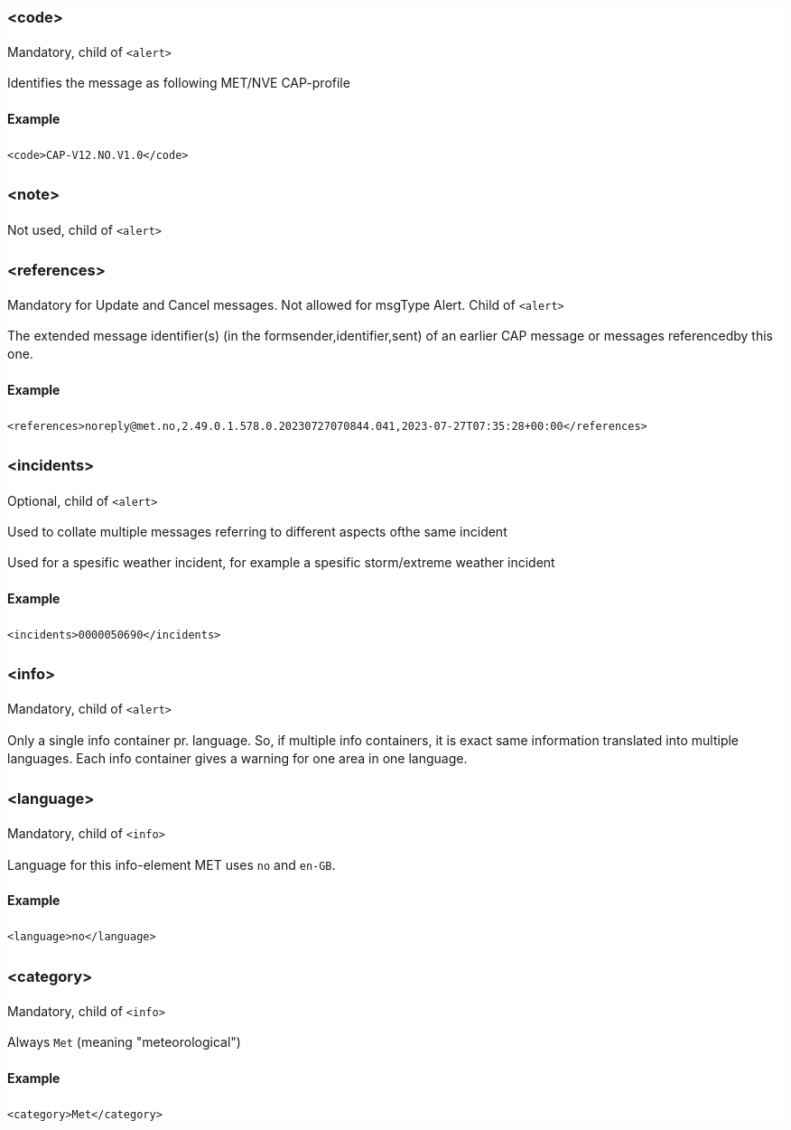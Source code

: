 ### \<code\>
Mandatory, child of `<alert>`

Identifies the message as following  MET/NVE CAP-profile

#### Example
    <code>CAP-V12.NO.V1.0</code>

### \<note\>
Not used, child of `<alert>`

### \<references\>
Mandatory for Update and Cancel messages. Not allowed for msgType Alert. Child of `<alert>`

The​ ​extended​ ​message​ ​identifier(s)​ ​(in​ ​the​ ​form​​ ​sender,identifier,sent)​ ​of
an​ ​earlier​ ​CAP​ ​message​ ​or​ ​messages​ ​referenced​ ​by​ ​this​ ​one.

#### Example
    <references>noreply@met.no,2.49.0.1.578.0.20230727070844.041,2023-07-27T07:35:28+00:00</references>

### \<incidents\>
Optional, child of `<alert>`

Used​ ​to​ ​collate​ ​multiple​ ​messages​ ​referring​ ​to​ ​different​ ​aspects​ ​of​ ​the same​ ​incident

Used for a spesific weather incident, for example a spesific storm/extreme weather incident

#### Example
    <incidents>0000050690</incidents>

### \<info\>
Mandatory, child of `<alert>`

Only a single info container pr. language. So, if multiple info containers, it is exact same information translated into multiple languages.
Each info container gives a warning for one area in one language.

### \<language\>
Mandatory, child of `<info>`

Language for this info-element MET uses `no` and `en-GB`.

#### Example
    <language>no</language>

### \<category\>
Mandatory, child of `<info>`

Always `Met` (meaning "meteorological")

#### Example
    <category>Met</category>
